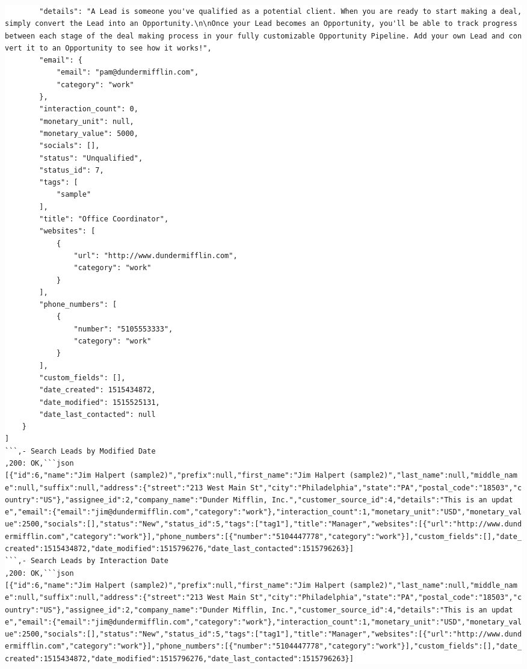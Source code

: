 ```,### Example Responses
        "details": "A Lead is someone you've qualified as a potential client. When you are ready to start making a deal, simply convert the Lead into an Opportunity.\n\nOnce your Lead becomes an Opportunity, you'll be able to track progress between each stage of the deal making process in your fully customizable Opportunity Pipeline. Add your own Lead and convert it to an Opportunity to see how it works!",
        "email": {
            "email": "pam@dundermifflin.com",
            "category": "work"
        },
        "interaction_count": 0,
        "monetary_unit": null,
        "monetary_value": 5000,
        "socials": [],
        "status": "Unqualified",
        "status_id": 7,
        "tags": [
            "sample"
        ],
        "title": "Office Coordinator",
        "websites": [
            {
                "url": "http://www.dundermifflin.com",
                "category": "work"
            }
        ],
        "phone_numbers": [
            {
                "number": "5105553333",
                "category": "work"
            }
        ],
        "custom_fields": [],
        "date_created": 1515434872,
        "date_modified": 1515525131,
        "date_last_contacted": null
    }
]
```,- Search Leads by Modified Date
,200: OK,```json
[{"id":6,"name":"Jim Halpert (sample2)","prefix":null,"first_name":"Jim Halpert (sample2)","last_name":null,"middle_name":null,"suffix":null,"address":{"street":"213 West Main St","city":"Philadelphia","state":"PA","postal_code":"18503","country":"US"},"assignee_id":2,"company_name":"Dunder Mifflin, Inc.","customer_source_id":4,"details":"This is an update","email":{"email":"jim@dundermifflin.com","category":"work"},"interaction_count":1,"monetary_unit":"USD","monetary_value":2500,"socials":[],"status":"New","status_id":5,"tags":["tag1"],"title":"Manager","websites":[{"url":"http://www.dundermifflin.com","category":"work"}],"phone_numbers":[{"number":"5104447778","category":"work"}],"custom_fields":[],"date_created":1515434872,"date_modified":1515796276,"date_last_contacted":1515796263}]
```,- Search Leads by Interaction Date
,200: OK,```json
[{"id":6,"name":"Jim Halpert (sample2)","prefix":null,"first_name":"Jim Halpert (sample2)","last_name":null,"middle_name":null,"suffix":null,"address":{"street":"213 West Main St","city":"Philadelphia","state":"PA","postal_code":"18503","country":"US"},"assignee_id":2,"company_name":"Dunder Mifflin, Inc.","customer_source_id":4,"details":"This is an update","email":{"email":"jim@dundermifflin.com","category":"work"},"interaction_count":1,"monetary_unit":"USD","monetary_value":2500,"socials":[],"status":"New","status_id":5,"tags":["tag1"],"title":"Manager","websites":[{"url":"http://www.dundermifflin.com","category":"work"}],"phone_numbers":[{"number":"5104447778","category":"work"}],"custom_fields":[],"date_created":1515434872,"date_modified":1515796276,"date_last_contacted":1515796263}]
```